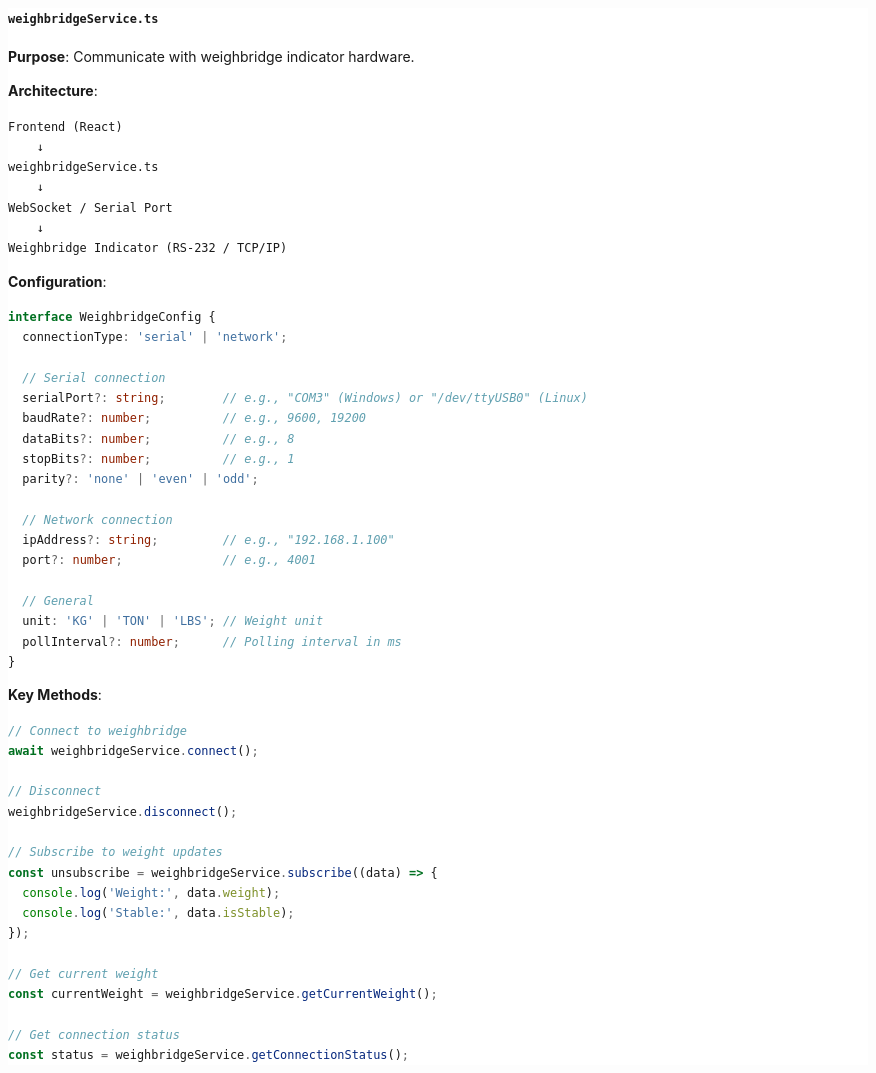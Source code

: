 #### `weighbridgeService.ts`
**Purpose**: Communicate with weighbridge indicator hardware.

**Architecture**:
```
Frontend (React)
    ↓
weighbridgeService.ts
    ↓
WebSocket / Serial Port
    ↓
Weighbridge Indicator (RS-232 / TCP/IP)
```

**Configuration**:
```typescript
interface WeighbridgeConfig {
  connectionType: 'serial' | 'network';
  
  // Serial connection
  serialPort?: string;        // e.g., "COM3" (Windows) or "/dev/ttyUSB0" (Linux)
  baudRate?: number;          // e.g., 9600, 19200
  dataBits?: number;          // e.g., 8
  stopBits?: number;          // e.g., 1
  parity?: 'none' | 'even' | 'odd';
  
  // Network connection
  ipAddress?: string;         // e.g., "192.168.1.100"
  port?: number;              // e.g., 4001
  
  // General
  unit: 'KG' | 'TON' | 'LBS'; // Weight unit
  pollInterval?: number;      // Polling interval in ms
}
```

**Key Methods**:
```typescript
// Connect to weighbridge
await weighbridgeService.connect();

// Disconnect
weighbridgeService.disconnect();

// Subscribe to weight updates
const unsubscribe = weighbridgeService.subscribe((data) => {
  console.log('Weight:', data.weight);
  console.log('Stable:', data.isStable);
});

// Get current weight
const currentWeight = weighbridgeService.getCurrentWeight();

// Get connection status
const status = weighbridgeService.getConnectionStatus();
```
